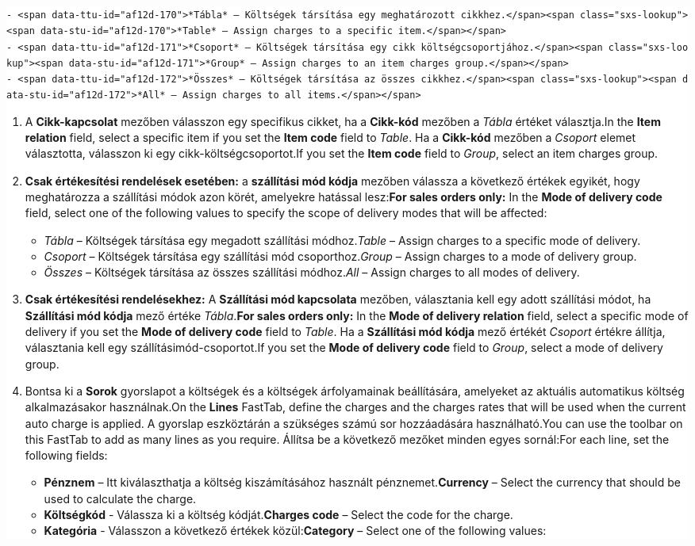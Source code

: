     - <span data-ttu-id="af12d-170">*Tábla* – Költségek társítása egy meghatározott cikkhez.</span><span class="sxs-lookup"><span data-stu-id="af12d-170">*Table* – Assign charges to a specific item.</span></span>
    - <span data-ttu-id="af12d-171">*Csoport* – Költségek társítása egy cikk költségcsoportjához.</span><span class="sxs-lookup"><span data-stu-id="af12d-171">*Group* – Assign charges to an item charges group.</span></span>
    - <span data-ttu-id="af12d-172">*Összes* – Költségek társítása az összes cikkhez.</span><span class="sxs-lookup"><span data-stu-id="af12d-172">*All* – Assign charges to all items.</span></span>

1. <span data-ttu-id="af12d-173">A **Cikk-kapcsolat** mezőben válasszon egy specifikus cikket, ha a **Cikk-kód** mezőben a *Tábla* értéket választja.</span><span class="sxs-lookup"><span data-stu-id="af12d-173">In the **Item relation** field, select a specific item if you set the **Item code** field to *Table*.</span></span> <span data-ttu-id="af12d-174">Ha a **Cikk-kód** mezőben a *Csoport* elemet választotta, válasszon ki egy cikk-költségcsoportot.</span><span class="sxs-lookup"><span data-stu-id="af12d-174">If you set the **Item code** field to *Group*, select an item charges group.</span></span>
1. <span data-ttu-id="af12d-175">**Csak értékesítési rendelések esetében:** a **szállítási mód kódja** mezőben válassza a következő értékek egyikét, hogy meghatározza a szállítási módok azon körét, amelyekre hatással lesz:</span><span class="sxs-lookup"><span data-stu-id="af12d-175">**For sales orders only:** In the **Mode of delivery code** field, select one of the following values to specify the scope of delivery modes that will be affected:</span></span>

    - <span data-ttu-id="af12d-176">*Tábla* – Költségek társítása egy megadott szállítási módhoz.</span><span class="sxs-lookup"><span data-stu-id="af12d-176">*Table* – Assign charges to a specific mode of delivery.</span></span>
    - <span data-ttu-id="af12d-177">*Csoport* – Költségek társítása egy szállítási mód csoporthoz.</span><span class="sxs-lookup"><span data-stu-id="af12d-177">*Group* – Assign charges to a mode of delivery group.</span></span>
    - <span data-ttu-id="af12d-178">*Összes* – Költségek társítása az összes szállítási módhoz.</span><span class="sxs-lookup"><span data-stu-id="af12d-178">*All* – Assign charges to all modes of delivery.</span></span>

1. <span data-ttu-id="af12d-179">**Csak értékesítési rendelésekhez:** A **Szállítási mód kapcsolata** mezőben, választania kell egy adott szállítási módot, ha **Szállítási mód kódja** mező értéke *Tábla*.</span><span class="sxs-lookup"><span data-stu-id="af12d-179">**For sales orders only:** In the **Mode of delivery relation** field, select a specific mode of delivery if you set the **Mode of delivery code** field to *Table*.</span></span> <span data-ttu-id="af12d-180">Ha a **Szállítási mód kódja** mező értékét *Csoport* értékre állítja, választania kell egy szállításimód-csoportot.</span><span class="sxs-lookup"><span data-stu-id="af12d-180">If you set the **Mode of delivery code** field to *Group*, select a mode of delivery group.</span></span>
1. <span data-ttu-id="af12d-181">Bontsa ki a **Sorok** gyorslapot a költségek és a költségek árfolyamainak beállítására, amelyeket az aktuális automatikus költség alkalmazásakor használnak.</span><span class="sxs-lookup"><span data-stu-id="af12d-181">On the **Lines** FastTab, define the charges and the charges rates that will be used when the current auto charge is applied.</span></span> <span data-ttu-id="af12d-182">A gyorslap eszköztárán a szükséges számú sor hozzáadására használható.</span><span class="sxs-lookup"><span data-stu-id="af12d-182">You can use the toolbar on this FastTab to add as many lines as you require.</span></span> <span data-ttu-id="af12d-183">Állítsa be a következő mezőket minden egyes sornál:</span><span class="sxs-lookup"><span data-stu-id="af12d-183">For each line, set the following fields:</span></span>

    - <span data-ttu-id="af12d-184">**Pénznem** – Itt kiválaszthatja a költség kiszámításához használt pénznemet.</span><span class="sxs-lookup"><span data-stu-id="af12d-184">**Currency** – Select the currency that should be used to calculate the charge.</span></span>
    - <span data-ttu-id="af12d-185">**Költségkód** - Válassza ki a költség kódját.</span><span class="sxs-lookup"><span data-stu-id="af12d-185">**Charges code** – Select the code for the charge.</span></span>
    - <span data-ttu-id="af12d-186">**Kategória** - Válasszon a következő értékek közül:</span><span class="sxs-lookup"><span data-stu-id="af12d-186">**Category** – Select one of the following values:</span></span>
